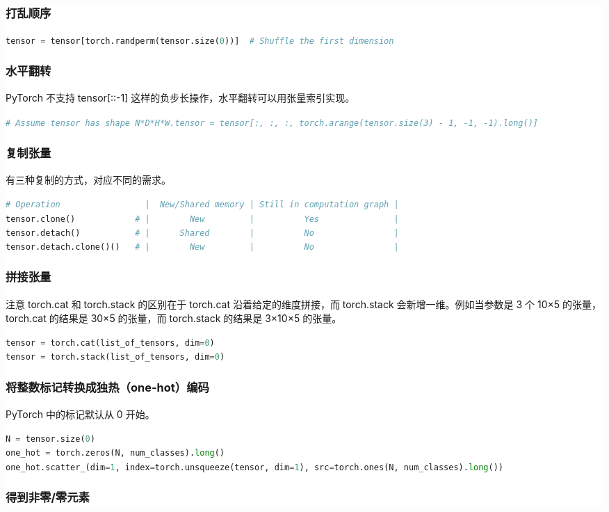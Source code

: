 
### **打乱顺序**



```Python
tensor = tensor[torch.randperm(tensor.size(0))]  # Shuffle the first dimension
```

### **水平翻转**

PyTorch 不支持 tensor[::-1] 这样的负步长操作，水平翻转可以用张量索引实现。



```Python
# Assume tensor has shape N*D*H*W.tensor = tensor[:, :, :, torch.arange(tensor.size(3) - 1, -1, -1).long()]
```

### **复制张量**

有三种复制的方式，对应不同的需求。



```Python
# Operation                 |  New/Shared memory | Still in computation graph |
tensor.clone()            # |        New         |          Yes               |
tensor.detach()           # |      Shared        |          No                |
tensor.detach.clone()()   # |        New         |          No                |
```



### **拼接张量**

注意 torch.cat 和 torch.stack 的区别在于 torch.cat 沿着给定的维度拼接，而 torch.stack 会新增一维。例如当参数是 3 个 10×5 的张量，torch.cat 的结果是 30×5 的张量，而 torch.stack 的结果是 3×10×5 的张量。



```Python
tensor = torch.cat(list_of_tensors, dim=0)
tensor = torch.stack(list_of_tensors, dim=0)
```

### **将整数标记转换成独热（one-hot）编码**

PyTorch 中的标记默认从 0 开始。



```Python
N = tensor.size(0)
one_hot = torch.zeros(N, num_classes).long()
one_hot.scatter_(dim=1, index=torch.unsqueeze(tensor, dim=1), src=torch.ones(N, num_classes).long())
```

### **得到非零/零元素**
